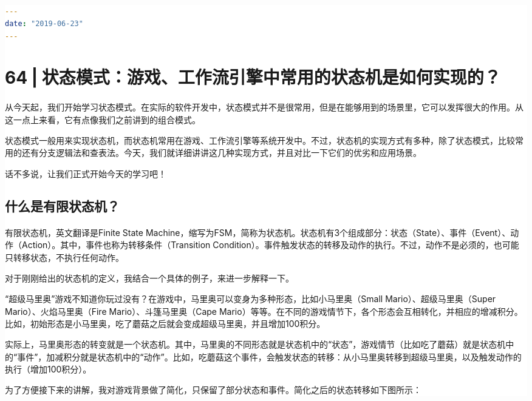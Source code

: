 ```yaml
---
date: "2019-06-23"
---  
```

      
# 64 | 状态模式：游戏、工作流引擎中常用的状态机是如何实现的？
从今天起，我们开始学习状态模式。在实际的软件开发中，状态模式并不是很常用，但是在能够用到的场景里，它可以发挥很大的作用。从这一点上来看，它有点像我们之前讲到的组合模式。

状态模式一般用来实现状态机，而状态机常用在游戏、工作流引擎等系统开发中。不过，状态机的实现方式有多种，除了状态模式，比较常用的还有分支逻辑法和查表法。今天，我们就详细讲讲这几种实现方式，并且对比一下它们的优劣和应用场景。

话不多说，让我们正式开始今天的学习吧！

## 什么是有限状态机？

有限状态机，英文翻译是Finite State Machine，缩写为FSM，简称为状态机。状态机有3个组成部分：状态（State）、事件（Event）、动作（Action）。其中，事件也称为转移条件（Transition Condition）。事件触发状态的转移及动作的执行。不过，动作不是必须的，也可能只转移状态，不执行任何动作。

对于刚刚给出的状态机的定义，我结合一个具体的例子，来进一步解释一下。

“超级马里奥”游戏不知道你玩过没有？在游戏中，马里奥可以变身为多种形态，比如小马里奥（Small Mario）、超级马里奥（Super Mario）、火焰马里奥（Fire Mario）、斗篷马里奥（Cape Mario）等等。在不同的游戏情节下，各个形态会互相转化，并相应的增减积分。比如，初始形态是小马里奥，吃了蘑菇之后就会变成超级马里奥，并且增加100积分。



实际上，马里奥形态的转变就是一个状态机。其中，马里奥的不同形态就是状态机中的“状态”，游戏情节（比如吃了蘑菇）就是状态机中的“事件”，加减积分就是状态机中的“动作”。比如，吃蘑菇这个事件，会触发状态的转移：从小马里奥转移到超级马里奥，以及触发动作的执行（增加100积分）。

为了方便接下来的讲解，我对游戏背景做了简化，只保留了部分状态和事件。简化之后的状态转移如下图所示：

